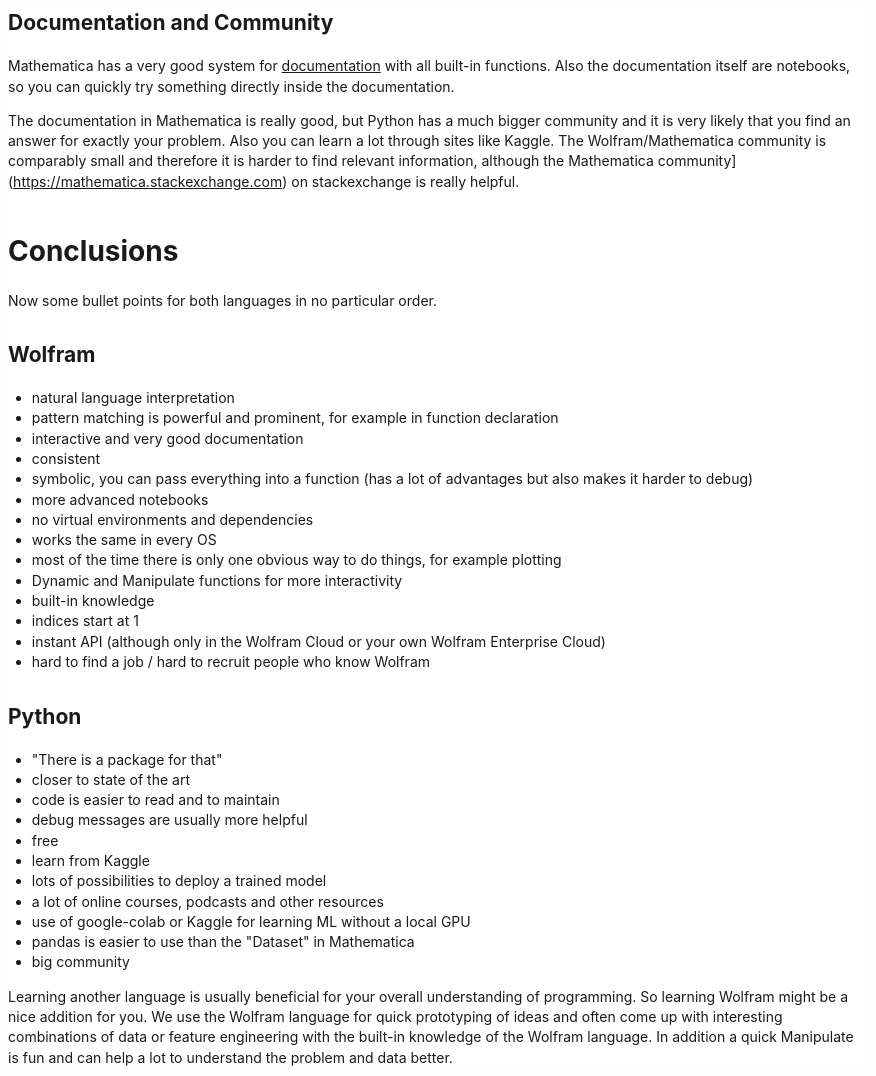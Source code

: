 ## Documentation and Community

Mathematica has a very good system for [documentation](https://reference.wolfram.com/language/) with all built-in functions. Also the documentation itself are notebooks, so you can quickly try something directly inside the documentation.

The documentation in Mathematica is really good, but Python has a much bigger community and it is very likely that you find an answer for exactly your problem. Also you can learn a lot through sites like Kaggle. The Wolfram/Mathematica community is comparably small and therefore it is harder to find relevant information, although the Mathematica community](https://mathematica.stackexchange.com) on stackexchange is really helpful.

# Conclusions

Now some bullet points for both languages in no particular order.

## Wolfram

* natural language interpretation
* pattern matching is powerful and prominent, for example in function declaration
* interactive and very good documentation
* consistent
* symbolic, you can pass everything into a function (has a lot of advantages but also makes it harder to debug)
* more advanced notebooks
* no virtual environments and dependencies
* works the same in every OS
* most of the time there is only one obvious way to do things, for example plotting
* Dynamic and Manipulate functions for more interactivity
* built-in knowledge
* indices start at 1
* instant API (although only in the Wolfram Cloud or your own Wolfram Enterprise Cloud)
* hard to find a job / hard to recruit people who know Wolfram

## Python

* "There is a package for that"
* closer to state of the art
* code is easier to read and to maintain
* debug messages are usually more helpful
* free
* learn from Kaggle
* lots of possibilities to deploy a trained model
* a lot of online courses, podcasts and other resources
* use of google-colab or Kaggle for learning ML without a local GPU
* pandas is easier to use than the "Dataset" in Mathematica
* big community

Learning another language is usually beneficial for your overall understanding of programming. So learning Wolfram might be a nice addition for you. We use the Wolfram language for quick prototyping of ideas and often come up with interesting combinations of data or feature engineering with the built-in knowledge of the Wolfram language. In addition a quick Manipulate is fun and can help a lot to understand the problem and data better.
